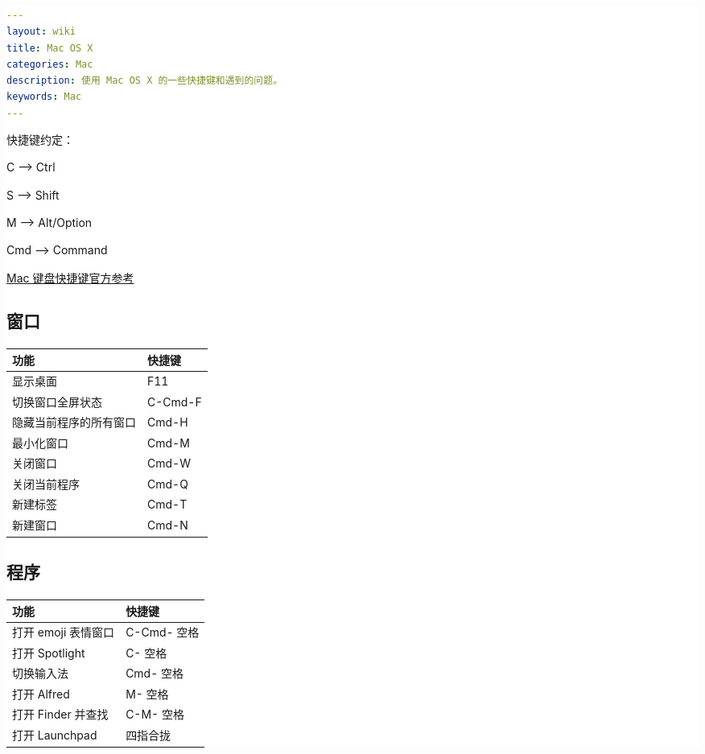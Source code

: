 ```yaml
---
layout: wiki
title: Mac OS X
categories: Mac
description: 使用 Mac OS X 的一些快捷键和遇到的问题。
keywords: Mac
---
```


快捷键约定：

C --> Ctrl

S --> Shift

M --> Alt/Option

Cmd --> Command

[Mac 键盘快捷键官方参考](https://support.apple.com/zh-cn/HT201236)

## 窗口

| 功能                   | 快捷键  |
|:-----------------------|:--------|
| 显示桌面               | F11     |
| 切换窗口全屏状态       | C-Cmd-F |
| 隐藏当前程序的所有窗口 | Cmd-H   |
| 最小化窗口             | Cmd-M   |
| 关闭窗口               | Cmd-W   |
| 关闭当前程序           | Cmd-Q   |
| 新建标签               | Cmd-T   |
| 新建窗口               | Cmd-N   |

## 程序

| 功能                | 快捷键     |
|:--------------------|:-----------|
| 打开 emoji 表情窗口 | C-Cmd- 空格 |
| 打开 Spotlight      | C- 空格     |
| 切换输入法          | Cmd- 空格   |
| 打开 Alfred         | M- 空格     |
| 打开 Finder 并查找  | C-M- 空格   |
| 打开 Launchpad      | 四指合拢   |
